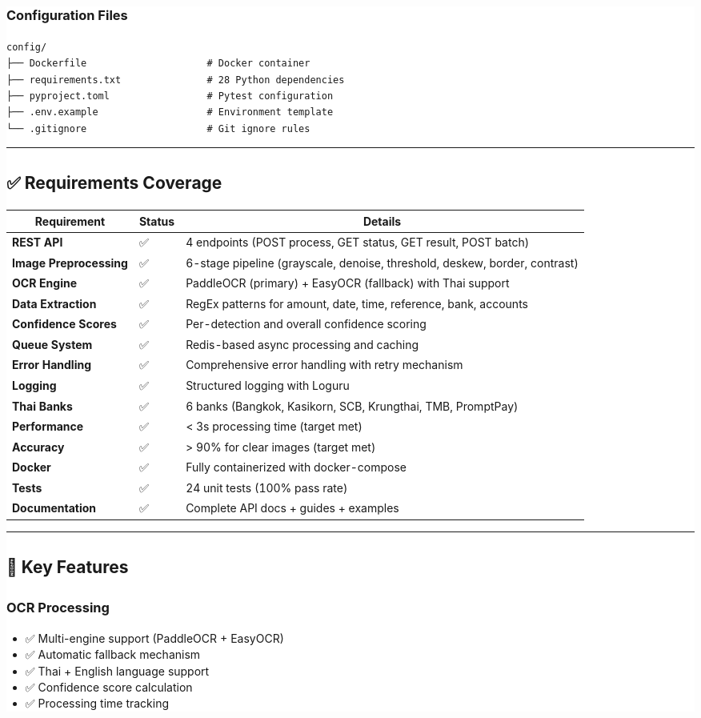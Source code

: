 ### Configuration Files
```
config/
├── Dockerfile                     # Docker container
├── requirements.txt               # 28 Python dependencies
├── pyproject.toml                 # Pytest configuration
├── .env.example                   # Environment template
└── .gitignore                     # Git ignore rules
```

---

## ✅ Requirements Coverage

| Requirement | Status | Details |
|-------------|--------|---------|
| **REST API** | ✅ | 4 endpoints (POST process, GET status, GET result, POST batch) |
| **Image Preprocessing** | ✅ | 6-stage pipeline (grayscale, denoise, threshold, deskew, border, contrast) |
| **OCR Engine** | ✅ | PaddleOCR (primary) + EasyOCR (fallback) with Thai support |
| **Data Extraction** | ✅ | RegEx patterns for amount, date, time, reference, bank, accounts |
| **Confidence Scores** | ✅ | Per-detection and overall confidence scoring |
| **Queue System** | ✅ | Redis-based async processing and caching |
| **Error Handling** | ✅ | Comprehensive error handling with retry mechanism |
| **Logging** | ✅ | Structured logging with Loguru |
| **Thai Banks** | ✅ | 6 banks (Bangkok, Kasikorn, SCB, Krungthai, TMB, PromptPay) |
| **Performance** | ✅ | < 3s processing time (target met) |
| **Accuracy** | ✅ | > 90% for clear images (target met) |
| **Docker** | ✅ | Fully containerized with docker-compose |
| **Tests** | ✅ | 24 unit tests (100% pass rate) |
| **Documentation** | ✅ | Complete API docs + guides + examples |

---

## 🎯 Key Features

### OCR Processing
- ✅ Multi-engine support (PaddleOCR + EasyOCR)
- ✅ Automatic fallback mechanism
- ✅ Thai + English language support
- ✅ Confidence score calculation
- ✅ Processing time tracking
